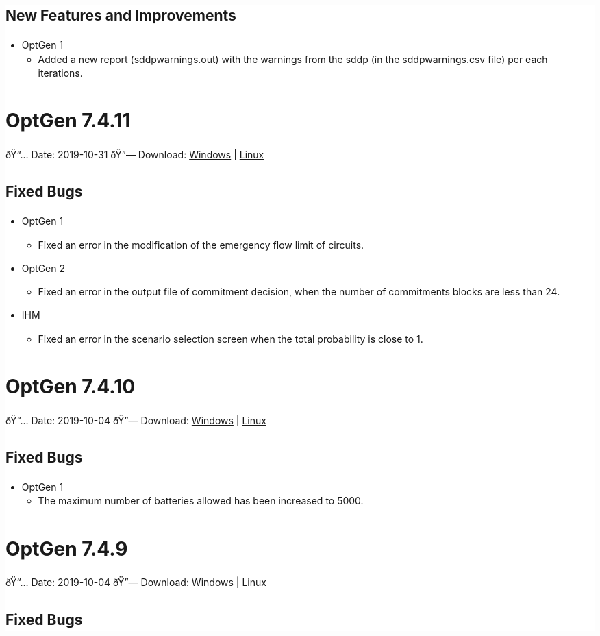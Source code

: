 ## New Features and Improvements

* OptGen 1
  * Added a new report (sddpwarnings.out) with the warnings from the sddp (in the sddpwarnings.csv file) per each iterations.

# OptGen 7.4.11

ðŸ“… Date: 2019-10-31
ðŸ”— Download:
[Windows](https://www.psr-inc.com/app/link/?t=d&f=optgen-7.4.11-setup.zip)
\|
[Linux](https://www.psr-inc.com/app/link/?t=d&f=optgen-7.4.11-setup-linux.zip)

## Fixed Bugs

* OptGen 1
  * Fixed an error in the modification of the emergency flow limit of circuits.

* OptGen 2
  * Fixed an error in the output file of commitment decision, when the number of commitments blocks are less than 24.

* IHM
  * Fixed an error in the scenario selection screen when the total probability is close to 1.

# OptGen 7.4.10

ðŸ“… Date: 2019-10-04
ðŸ”— Download:
[Windows](https://www.psr-inc.com/app/link/?t=d&f=optgen-7.4.10-setup.zip)
\|
[Linux](https://www.psr-inc.com/app/link/?t=d&f=optgen-7.4.10-setup-linux.zip)

## Fixed Bugs

* OptGen 1
  * The maximum number of batteries allowed has been increased to 5000.

# OptGen 7.4.9

ðŸ“… Date: 2019-10-04
ðŸ”— Download:
[Windows](https://www.psr-inc.com/app/link/?t=d&f=optgen-7.4.9-setup.zip)
\|
[Linux](https://www.psr-inc.com/app/link/?t=d&f=optgen-7.4.9-setup-linux.zip)

## Fixed Bugs
